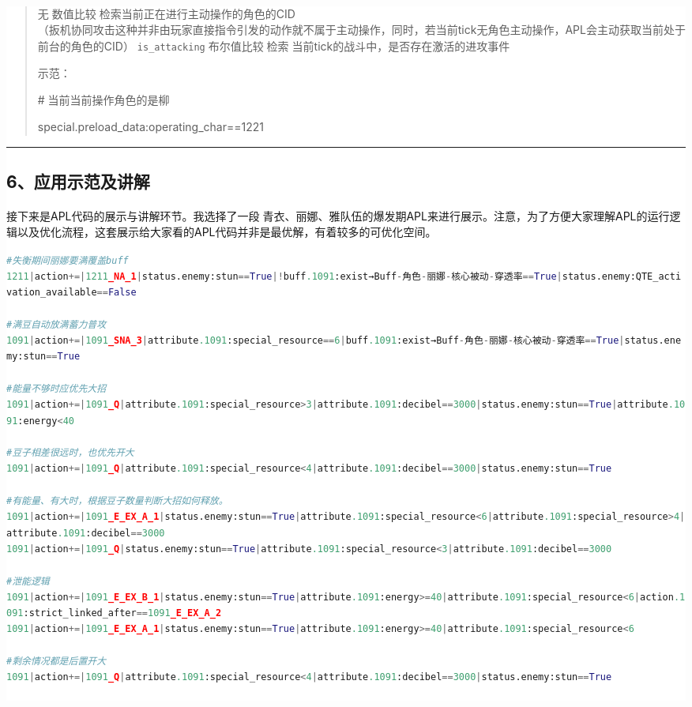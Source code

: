 > <td rowspan="2">无</td>
> <td rowspan="1"><span class="color-number">数值比较</span></td>
> <td>检索当前正在进行主动操作的角色的CID<br>（扳机协同攻击这种并非由玩家直接指令引发的动作就不属于主动操作，同时，若当前tick无角色主动操作，APL会主动获取当前处于前台的角色的CID）</td>
> </tr>
> <tr>
> <td ><code>is_attacking</code></td>
> <td rowspan="1"><span class="color-bool">布尔值比较</span></td>
> <td>检索 当前tick的战斗中，是否存在激活的进攻事件</td>
> </tr>
> </table>
>
> 示范：
>
> \# 当前当前操作角色的是柳
>
> special.preload_data:operating_char==1221

---

## 6、应用示范及讲解

 接下来是APL代码的展示与讲解环节。我选择了一段 青衣、丽娜、雅队伍的爆发期APL来进行展示。注意，为了方便大家理解APL的运行逻辑以及优化流程，这套展示给大家看的APL代码并非是最优解，有着较多的可优化空间。

```python
#失衡期间丽娜要满覆盖buff
1211|action+=|1211_NA_1|status.enemy:stun==True|!buff.1091:exist→Buff-角色-丽娜-核心被动-穿透率==True|status.enemy:QTE_activation_available==False
  
#满豆自动放满蓄力普攻
1091|action+=|1091_SNA_3|attribute.1091:special_resource==6|buff.1091:exist→Buff-角色-丽娜-核心被动-穿透率==True|status.enemy:stun==True
  
#能量不够时应优先大招
1091|action+=|1091_Q|attribute.1091:special_resource>3|attribute.1091:decibel==3000|status.enemy:stun==True|attribute.1091:energy<40
  
#豆子相差很远时，也优先开大
1091|action+=|1091_Q|attribute.1091:special_resource<4|attribute.1091:decibel==3000|status.enemy:stun==True
  
#有能量、有大时，根据豆子数量判断大招如何释放。
1091|action+=|1091_E_EX_A_1|status.enemy:stun==True|attribute.1091:special_resource<6|attribute.1091:special_resource>4|attribute.1091:decibel==3000
1091|action+=|1091_Q|status.enemy:stun==True|attribute.1091:special_resource<3|attribute.1091:decibel==3000
  
#泄能逻辑
1091|action+=|1091_E_EX_B_1|status.enemy:stun==True|attribute.1091:energy>=40|attribute.1091:special_resource<6|action.1091:strict_linked_after==1091_E_EX_A_2
1091|action+=|1091_E_EX_A_1|status.enemy:stun==True|attribute.1091:energy>=40|attribute.1091:special_resource<6
  
#剩余情况都是后置开大
1091|action+=|1091_Q|attribute.1091:special_resource<4|attribute.1091:decibel==3000|status.enemy:stun==True
  
```
